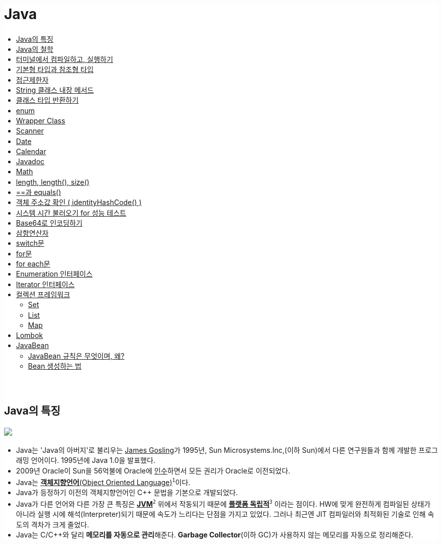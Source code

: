 # Java

- [Java의 특징](#feature)
- [Java의 철학](#philosophy)
- [터미널에서 컴파일하고, 실행하기](#run-compile-without-ide)
- [기본형 타입과 참조형 타입](#java-type)
- [접근제한자](#access-modifier)
- [String 클래스 내장 메서드](#string-methods)
- [클래스 타입 반환하기](#getclass)
- [enum](#enum)
- [Wrapper Class](#wrapper-class)
- [Scanner](#scanner)
- [Date](#date)
- [Calendar](#calendar)
- [Javadoc](#javadoc)
- [Math](#math)
- [length, length(), size()](#length)
- [==과 equals()](#equals)
- [객체 주소값 확인 ( identityHashCode() )](#identityHashCode)
- [시스템 시간 불러오기 for 성능 테스트](#currentTimeMillis)
- [Base64로 인코딩하기](#base64)
- [삼항연산자](#ternary)
- [switch문](#switch)
- [for문](#for-loop)
- [for each문](#for-each)
- [Enumeration 인터페이스](#enumeration)
- [Iterator 인터페이스](#iterator)
- [컬렉션 프레임워크](#collection-frameworks)
  - [Set](#collection-set)
  - [List](#collection-list)
  - [Map](#collection-map)
- [Lombok](#lombok)
- [JavaBean](#javabean)
  - [JavaBean 규칙은 무엇이며, 왜?](#rule-and-why)
  - [Bean 생성하는 법](#create-javabean)

<br>

## <a name="feature"></a>Java의 특징

<img src="http://www.mediafire.com/convkey/af35/opivqpoyrlo8n5gzg.jpg" width="500" />

- Java는 'Java의 아버지'로 불리우는 <a href="https://www.linkedin.com/in/jamesgosling/" target="_blank">James Gosling</a>가 1995년, Sun Microsystems.Inc,(이하 Sun)에서 다른 연구원들과 함께 개발한 프로그래밍 언어이다. 1995년에 Java 1.0을 발표했다. 
- 2009년 Oracle이 Sun을 56억불에 Oracle에 <a href="https://www.cbsnews.com/news/oracle-buys-sun-microsystems-for-74b/" target="_blank">인수</a>하면서 모든 권리가 Oracle로 이전되었다.
- Java는 [**객체지향언어**(Object Oriented Language)](#oop)<sup>`1`</sup>이다.
- Java가 등정하기 이전의 객체지향언어인 C++ 문법을 기본으로 개발되었다.
- Java가 다른 언어와 다른 가장 큰 특징은  [**JVM**](#jvm)<sup>`2`</sup> 위에서 작동되기 때문에 [**플랫폼 독립적**](#os-independent)<sup>`3`</sup> 이라는 점이다. HW에 맞게 완전하게 컴파일된 상태가 아니라 실행 시에 해석(Interpreter)되기 때문에 속도가 느리다는 단점을 가지고 있었다. 그러나 최근엔 JIT 컴파일러와 최적화된 기술로 인해 속도의 격차가 크게 줄었다.
- Java는 C/C++와 달리 **메모리를 자동으로 관리**해준다. **Garbage Collector**(이하 GC)가 사용하지 않는 메모리를 자동으로 정리해준다.
